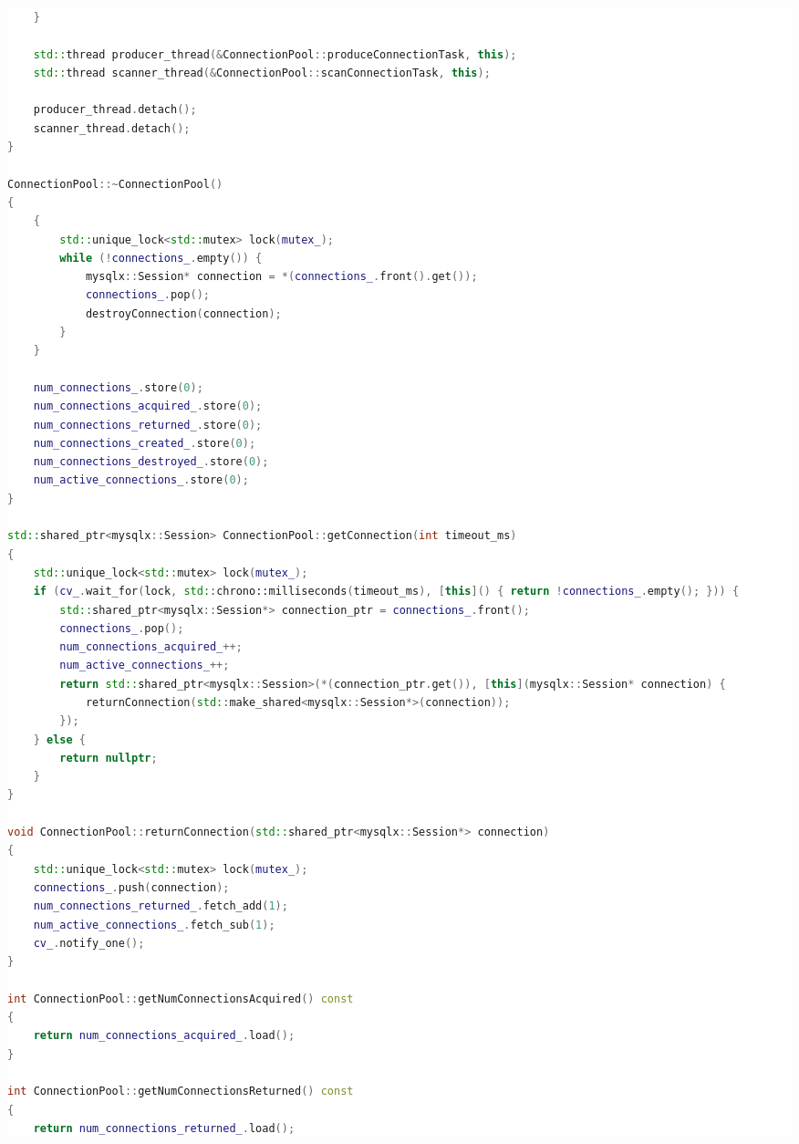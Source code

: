 ```cpp
    }

    std::thread producer_thread(&ConnectionPool::produceConnectionTask, this);
    std::thread scanner_thread(&ConnectionPool::scanConnectionTask, this);

    producer_thread.detach();
    scanner_thread.detach();
}

ConnectionPool::~ConnectionPool()
{
    {
        std::unique_lock<std::mutex> lock(mutex_);
        while (!connections_.empty()) {
            mysqlx::Session* connection = *(connections_.front().get());
            connections_.pop();
            destroyConnection(connection);
        }
    }

    num_connections_.store(0);
    num_connections_acquired_.store(0);
    num_connections_returned_.store(0);
    num_connections_created_.store(0);
    num_connections_destroyed_.store(0);
    num_active_connections_.store(0);
}

std::shared_ptr<mysqlx::Session> ConnectionPool::getConnection(int timeout_ms)
{
    std::unique_lock<std::mutex> lock(mutex_);
    if (cv_.wait_for(lock, std::chrono::milliseconds(timeout_ms), [this]() { return !connections_.empty(); })) {
        std::shared_ptr<mysqlx::Session*> connection_ptr = connections_.front();
        connections_.pop();
        num_connections_acquired_++;
        num_active_connections_++;
        return std::shared_ptr<mysqlx::Session>(*(connection_ptr.get()), [this](mysqlx::Session* connection) {
            returnConnection(std::make_shared<mysqlx::Session*>(connection));
        });
    } else {
        return nullptr;
    }
}

void ConnectionPool::returnConnection(std::shared_ptr<mysqlx::Session*> connection)
{
    std::unique_lock<std::mutex> lock(mutex_);
    connections_.push(connection);
    num_connections_returned_.fetch_add(1);
    num_active_connections_.fetch_sub(1);
    cv_.notify_one();
}

int ConnectionPool::getNumConnectionsAcquired() const
{
    return num_connections_acquired_.load();
}

int ConnectionPool::getNumConnectionsReturned() const
{
    return num_connections_returned_.load();
```